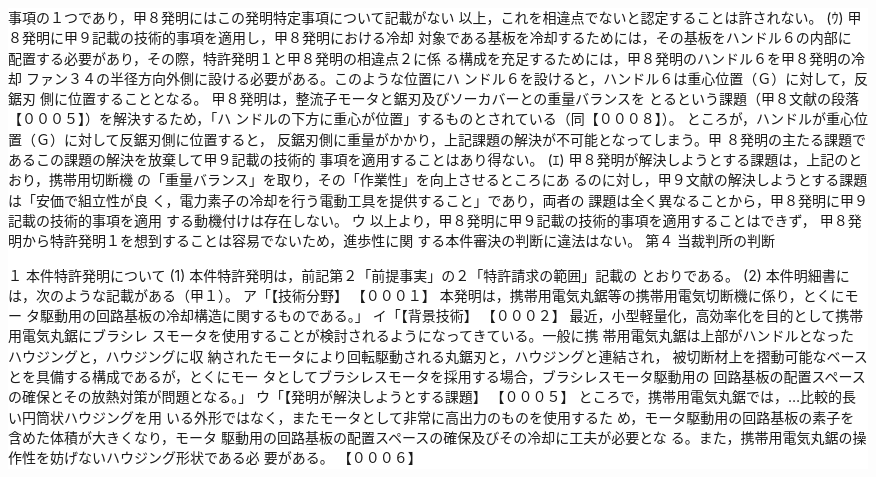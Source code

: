  
事項の１つであり，甲８発明にはこの発明特定事項について記載がない
以上，これを相違点でないと認定することは許されない。 
(ｳ) 甲８発明に甲９記載の技術的事項を適用し，甲８発明における冷却
対象である基板を冷却するためには，その基板をハンドル６の内部に
配置する必要があり，その際，特許発明１と甲８発明の相違点２に係
る構成を充足するためには，甲８発明のハンドル６を甲８発明の冷却
ファン３４の半径方向外側に設ける必要がある。このような位置にハ
ンドル６を設けると，ハンドル６は重心位置（Ｇ）に対して，反鋸刃
側に位置することとなる。 
甲８発明は，整流子モータと鋸刃及びソーカバーとの重量バランスを
とるという課題（甲８文献の段落【０００５】）を解決するため，「ハ
ンドルの下方に重心が位置」するものとされている（同【０００８】）。
ところが，ハンドルが重心位置（Ｇ）に対して反鋸刃側に位置すると，
反鋸刃側に重量がかかり，上記課題の解決が不可能となってしまう。甲
８発明の主たる課題であるこの課題の解決を放棄して甲９記載の技術的
事項を適用することはあり得ない。 
(ｴ) 甲８発明が解決しようとする課題は，上記のとおり，携帯用切断機
の「重量バランス」を取り，その「作業性」を向上させるところにあ
るのに対し，甲９文献の解決しようとする課題は「安価で組立性が良
く，電力素子の冷却を行う電動工具を提供すること」であり，両者の
課題は全く異なることから，甲８発明に甲９記載の技術的事項を適用
する動機付けは存在しない。 
ウ 以上より，甲８発明に甲９記載の技術的事項を適用することはできず，
甲８発明から特許発明１を想到することは容易でないため，進歩性に関
する本件審決の判断に違法はない。 
第４ 当裁判所の判断 
 
 
１ 本件特許発明について 
(1) 本件特許発明は，前記第２「前提事実」の２「特許請求の範囲」記載の
とおりである。 
(2) 本件明細書には，次のような記載がある（甲１）。 
ア「【技術分野】 
【０００１】 
本発明は，携帯用電気丸鋸等の携帯用電気切断機に係り，とくにモー
タ駆動用の回路基板の冷却構造に関するものである。」 
イ「【背景技術】 
【０００２】 
最近，小型軽量化，高効率化を目的として携帯用電気丸鋸にブラシレ
スモータを使用することが検討されるようになってきている。一般に携
帯用電気丸鋸は上部がハンドルとなったハウジングと，ハウジングに収
納されたモータにより回転駆動される丸鋸刃と，ハウジングと連結され，
被切断材上を摺動可能なベースとを具備する構成であるが，とくにモー
タとしてブラシレスモータを採用する場合，ブラシレスモータ駆動用の
回路基板の配置スペースの確保とその放熱対策が問題となる。」 
ウ「【発明が解決しようとする課題】 
【０００５】 
ところで，携帯用電気丸鋸では，…比較的長い円筒状ハウジングを用
いる外形ではなく，またモータとして非常に高出力のものを使用するた
め，モータ駆動用の回路基板の素子を含めた体積が大きくなり，モータ
駆動用の回路基板の配置スペースの確保及びその冷却に工夫が必要とな
る。また，携帯用電気丸鋸の操作性を妨げないハウジング形状である必
要がある。 
【０００６】 
 